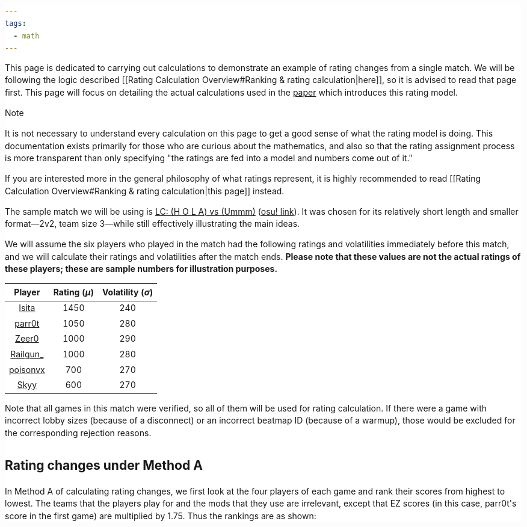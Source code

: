```yaml
---
tags:
  - math
---
```


This page is dedicated to carrying out calculations to demonstrate an example of rating changes from a single match. We will be following the logic described [[Rating Calculation Overview#Ranking & rating calculation|here]], so it is advised to read that page first. This page will focus on detailing the actual calculations used in the [paper](https://jmlr.csail.mit.edu/papers/volume12/weng11a/weng11a.pdf) which introduces this rating model.

> [!note]
> It is not necessary to understand every calculation on this page to get a good sense of what the rating model is doing. This documentation exists primarily for those who are curious about the mathematics, and also so that the rating assignment process is more transparent than only specifying "the ratings are fed into a model and numbers come out of it."
>
> If you are interested more in the general philosophy of what ratings represent, it is highly recommended to read [[Rating Calculation Overview#Ranking & rating calculation|this page]] instead.

The sample match we will be using is [LC: (H O L A) vs (Ummm)](https://otr.stagec.xyz/matches/33746) ([osu! link](https://osu.ppy.sh/community/matches/112506508)). It was chosen for its relatively short length and smaller format—2v2, team size 3—while still effectively illustrating the main ideas.

We will assume the six players who played in the match had the following ratings and volatilities immediately before this match, and we will calculate their ratings and volatilities after the match ends. **Please note that these values are not the actual ratings of these players; these are sample numbers for illustration purposes.**

|                     Player                     | Rating ($\mu$) | Volatility ($\sigma$) |
| :--------------------------------------------: | :------------: | :-------------------: |
|   [Isita](https://osu.ppy.sh/users/13973026)   |     $1450$     |         $240$         |
|  [parr0t](https://osu.ppy.sh/users/23729699)   |     $1050$     |         $280$         |
|   [Zeer0](https://osu.ppy.sh/users/16085717)   |     $1000$     |         $290$         |
| [Railgun\_](https://osu.ppy.sh/users/13817114) |     $1000$     |         $280$         |
|  [poisonvx](https://osu.ppy.sh/users/9391047)  |     $700$      |         $270$         |
|    [Skyy](https://osu.ppy.sh/users/7113149)    |     $600$      |         $270$         |

Note that all games in this match were verified, so all of them will be used for rating calculation. If there were a game with incorrect lobby sizes (because of a disconnect) or an incorrect beatmap ID (because of a warmup), those would be excluded for the corresponding rejection reasons.

## Rating changes under Method A

In Method A of calculating rating changes, we first look at the four players of each game and rank their scores from highest to lowest. The teams that the players play for and the mods that they use are irrelevant, except that EZ scores (in this case, parr0t's score in the first game) are multiplied by $1.75$. Thus the rankings are as shown:
